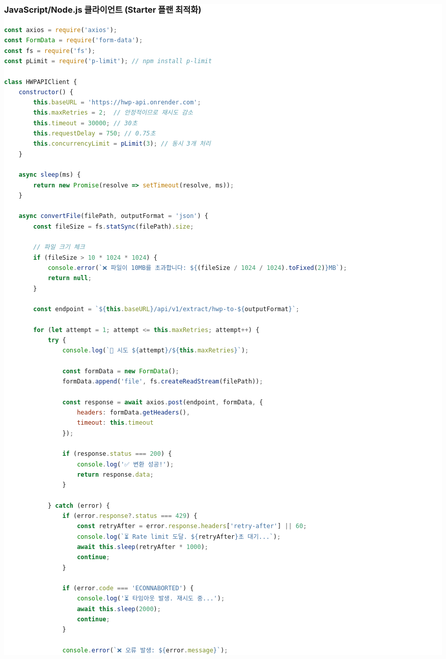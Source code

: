 ### JavaScript/Node.js 클라이언트 (Starter 플랜 최적화)
```javascript
const axios = require('axios');
const FormData = require('form-data');
const fs = require('fs');
const pLimit = require('p-limit'); // npm install p-limit

class HWPAPIClient {
    constructor() {
        this.baseURL = 'https://hwp-api.onrender.com';
        this.maxRetries = 2;  // 안정적이므로 재시도 감소
        this.timeout = 30000; // 30초
        this.requestDelay = 750; // 0.75초
        this.concurrencyLimit = pLimit(3); // 동시 3개 처리
    }

    async sleep(ms) {
        return new Promise(resolve => setTimeout(resolve, ms));
    }

    async convertFile(filePath, outputFormat = 'json') {
        const fileSize = fs.statSync(filePath).size;
        
        // 파일 크기 체크
        if (fileSize > 10 * 1024 * 1024) {
            console.error(`❌ 파일이 10MB를 초과합니다: ${(fileSize / 1024 / 1024).toFixed(2)}MB`);
            return null;
        }

        const endpoint = `${this.baseURL}/api/v1/extract/hwp-to-${outputFormat}`;
        
        for (let attempt = 1; attempt <= this.maxRetries; attempt++) {
            try {
                console.log(`🔄 시도 ${attempt}/${this.maxRetries}`);
                
                const formData = new FormData();
                formData.append('file', fs.createReadStream(filePath));
                
                const response = await axios.post(endpoint, formData, {
                    headers: formData.getHeaders(),
                    timeout: this.timeout
                });
                
                if (response.status === 200) {
                    console.log('✅ 변환 성공!');
                    return response.data;
                }
                
            } catch (error) {
                if (error.response?.status === 429) {
                    const retryAfter = error.response.headers['retry-after'] || 60;
                    console.log(`⏳ Rate limit 도달. ${retryAfter}초 대기...`);
                    await this.sleep(retryAfter * 1000);
                    continue;
                }
                
                if (error.code === 'ECONNABORTED') {
                    console.log('⏳ 타임아웃 발생. 재시도 중...');
                    await this.sleep(2000);
                    continue;
                }
                
                console.error(`❌ 오류 발생: ${error.message}`);
```